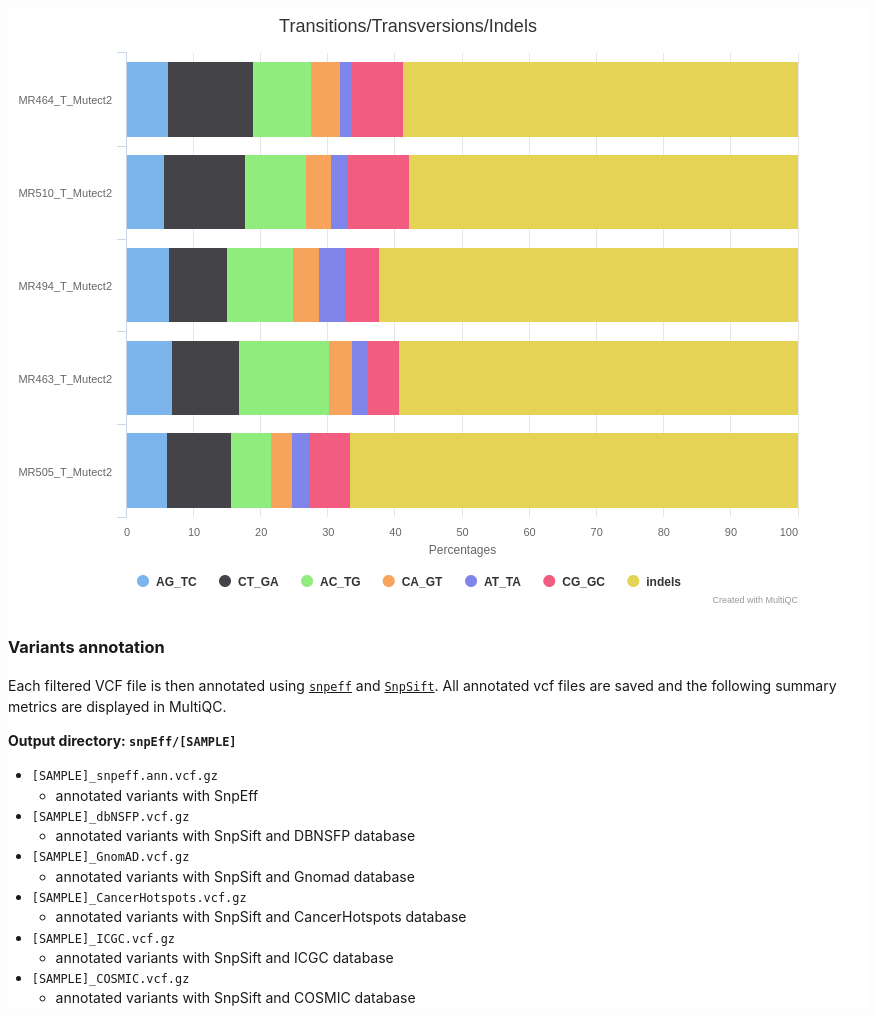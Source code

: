   ![MultiQC - Transition/Transversion/Indels](images/transition.png)

### Variants annotation

Each filtered VCF file is then annotated using [`snpeff`](https://pcingola.github.io/SnpEff/) and [`SnpSift`](https://github.com/pcingola/SnpSift).
All annotated vcf files are saved and the following summary metrics are displayed in MultiQC.

**Output directory: `snpEff/[SAMPLE]`**

* `[SAMPLE]_snpeff.ann.vcf.gz`
  * annotated variants with SnpEff
* `[SAMPLE]_dbNSFP.vcf.gz`
  * annotated variants with SnpSift and DBNSFP database
* `[SAMPLE]_GnomAD.vcf.gz`
  * annotated variants with SnpSift and Gnomad database
* `[SAMPLE]_CancerHotspots.vcf.gz`
  * annotated variants with SnpSift and CancerHotspots database
* `[SAMPLE]_ICGC.vcf.gz`
  * annotated variants with SnpSift and ICGC database
* `[SAMPLE]_COSMIC.vcf.gz`
  * annotated variants with SnpSift and COSMIC database
